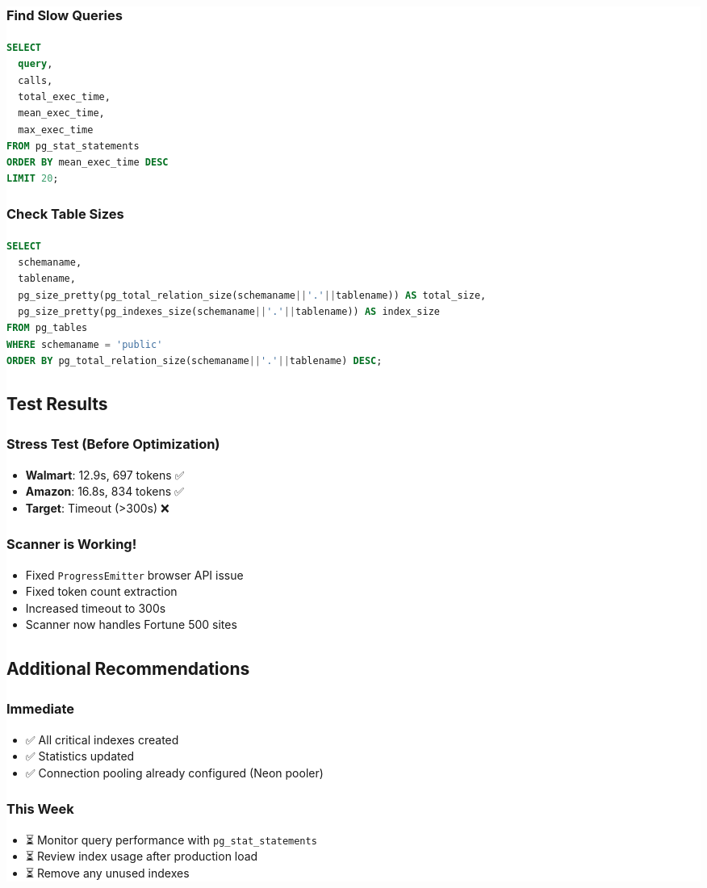 ### Find Slow Queries
```sql
SELECT
  query,
  calls,
  total_exec_time,
  mean_exec_time,
  max_exec_time
FROM pg_stat_statements
ORDER BY mean_exec_time DESC
LIMIT 20;
```

### Check Table Sizes
```sql
SELECT
  schemaname,
  tablename,
  pg_size_pretty(pg_total_relation_size(schemaname||'.'||tablename)) AS total_size,
  pg_size_pretty(pg_indexes_size(schemaname||'.'||tablename)) AS index_size
FROM pg_tables
WHERE schemaname = 'public'
ORDER BY pg_total_relation_size(schemaname||'.'||tablename) DESC;
```

## Test Results

### Stress Test (Before Optimization)
- **Walmart**: 12.9s, 697 tokens ✅
- **Amazon**: 16.8s, 834 tokens ✅
- **Target**: Timeout (>300s) ❌

### Scanner is Working!
- Fixed `ProgressEmitter` browser API issue
- Fixed token count extraction
- Increased timeout to 300s
- Scanner now handles Fortune 500 sites

## Additional Recommendations

### Immediate
- ✅ All critical indexes created
- ✅ Statistics updated
- ✅ Connection pooling already configured (Neon pooler)

### This Week
- ⏳ Monitor query performance with `pg_stat_statements`
- ⏳ Review index usage after production load
- ⏳ Remove any unused indexes
